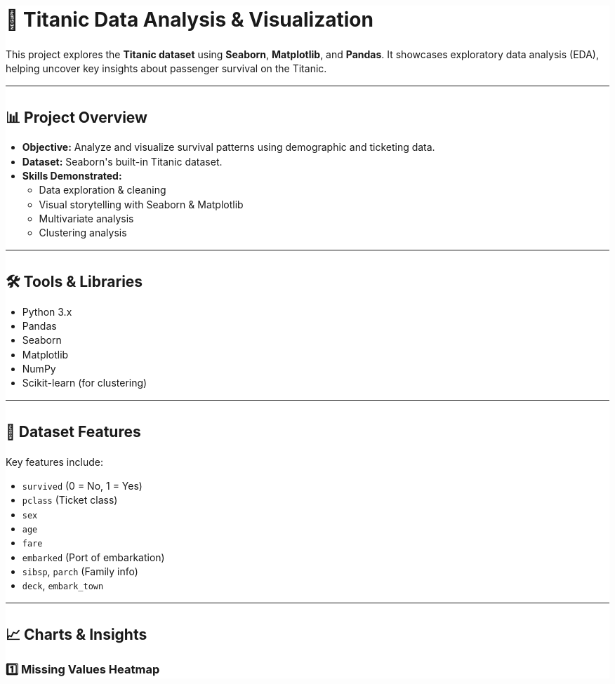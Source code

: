 # 🚢 Titanic Data Analysis & Visualization

This project explores the **Titanic dataset** using **Seaborn**, **Matplotlib**, and **Pandas**. It showcases exploratory data analysis (EDA), helping uncover key insights about passenger survival on the Titanic.

---

## 📊 Project Overview

- **Objective:** Analyze and visualize survival patterns using demographic and ticketing data.
- **Dataset:** Seaborn's built-in Titanic dataset.
- **Skills Demonstrated:**
  - Data exploration & cleaning
  - Visual storytelling with Seaborn & Matplotlib
  - Multivariate analysis
  - Clustering analysis

---

## 🛠️ Tools & Libraries

- Python 3.x
- Pandas
- Seaborn
- Matplotlib
- NumPy
- Scikit-learn (for clustering)

---

## 📂 Dataset Features

Key features include:

- `survived` (0 = No, 1 = Yes)
- `pclass` (Ticket class)
- `sex`
- `age`
- `fare`
- `embarked` (Port of embarkation)
- `sibsp`, `parch` (Family info)
- `deck`, `embark_town`

---

## 📈 Charts & Insights

### 1️⃣ Missing Values Heatmap

